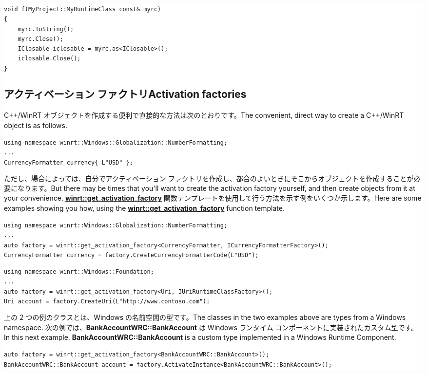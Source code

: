 ```cppwinrt
void f(MyProject::MyRuntimeClass const& myrc)
{
    myrc.ToString();
    myrc.Close();
    IClosable iclosable = myrc.as<IClosable>();
    iclosable.Close();
}
```

## <a name="activation-factories"></a><span data-ttu-id="03686-207">アクティベーション ファクトリ</span><span class="sxs-lookup"><span data-stu-id="03686-207">Activation factories</span></span>
<span data-ttu-id="03686-208">C++/WinRT オブジェクトを作成する便利で直接的な方法は次のとおりです。</span><span class="sxs-lookup"><span data-stu-id="03686-208">The convenient, direct way to create a C++/WinRT object is as follows.</span></span>

```cppwinrt
using namespace winrt::Windows::Globalization::NumberFormatting;
...
CurrencyFormatter currency{ L"USD" };
```

<span data-ttu-id="03686-209">ただし、場合によっては、自分でアクティベーション ファクトリを作成し、都合のよいときにそこからオブジェクトを作成することが必要になります。</span><span class="sxs-lookup"><span data-stu-id="03686-209">But there may be times that you'll want to create the activation factory yourself, and then create objects from it at your convenience.</span></span> <span data-ttu-id="03686-210">[**winrt::get_activation_factory**](/uwp/cpp-ref-for-winrt/get-activation-factory) 関数テンプレートを使用して行う方法を示す例をいくつか示します。</span><span class="sxs-lookup"><span data-stu-id="03686-210">Here are some examples showing you how, using the [**winrt::get_activation_factory**](/uwp/cpp-ref-for-winrt/get-activation-factory) function template.</span></span>

```cppwinrt
using namespace winrt::Windows::Globalization::NumberFormatting;
...
auto factory = winrt::get_activation_factory<CurrencyFormatter, ICurrencyFormatterFactory>();
CurrencyFormatter currency = factory.CreateCurrencyFormatterCode(L"USD");
```

```cppwinrt
using namespace winrt::Windows::Foundation;
...
auto factory = winrt::get_activation_factory<Uri, IUriRuntimeClassFactory>();
Uri account = factory.CreateUri(L"http://www.contoso.com");
```

<span data-ttu-id="03686-211">上の 2 つの例のクラスとは、Windows の名前空間の型です。</span><span class="sxs-lookup"><span data-stu-id="03686-211">The classes in the two examples above are types from a Windows namespace.</span></span> <span data-ttu-id="03686-212">次の例では、**BankAccountWRC::BankAccount** は Windows ランタイム コンポーネントに実装されたカスタム型です。</span><span class="sxs-lookup"><span data-stu-id="03686-212">In this next example, **BankAccountWRC::BankAccount** is a custom type implemented in a Windows Runtime Component.</span></span>

```cppwinrt
auto factory = winrt::get_activation_factory<BankAccountWRC::BankAccount>();
BankAccountWRC::BankAccount account = factory.ActivateInstance<BankAccountWRC::BankAccount>();
```
